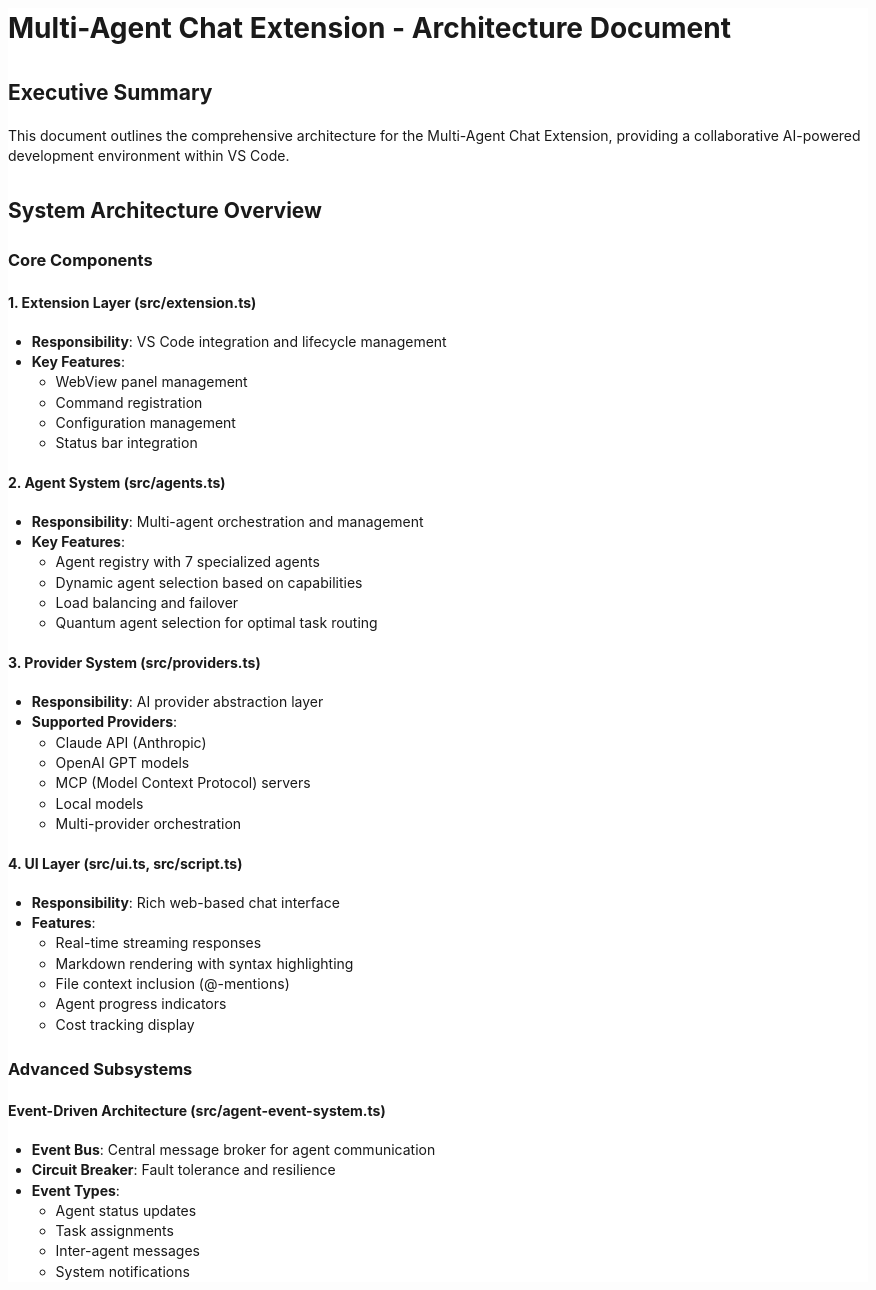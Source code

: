 # Multi-Agent Chat Extension - Architecture Document

## Executive Summary
This document outlines the comprehensive architecture for the Multi-Agent Chat Extension, providing a collaborative AI-powered development environment within VS Code.

## System Architecture Overview

### Core Components

#### 1. Extension Layer (src/extension.ts)
- **Responsibility**: VS Code integration and lifecycle management
- **Key Features**:
  - WebView panel management
  - Command registration
  - Configuration management
  - Status bar integration

#### 2. Agent System (src/agents.ts)
- **Responsibility**: Multi-agent orchestration and management
- **Key Features**:
  - Agent registry with 7 specialized agents
  - Dynamic agent selection based on capabilities
  - Load balancing and failover
  - Quantum agent selection for optimal task routing

#### 3. Provider System (src/providers.ts)
- **Responsibility**: AI provider abstraction layer
- **Supported Providers**:
  - Claude API (Anthropic)
  - OpenAI GPT models
  - MCP (Model Context Protocol) servers
  - Local models
  - Multi-provider orchestration

#### 4. UI Layer (src/ui.ts, src/script.ts)
- **Responsibility**: Rich web-based chat interface
- **Features**:
  - Real-time streaming responses
  - Markdown rendering with syntax highlighting
  - File context inclusion (@-mentions)
  - Agent progress indicators
  - Cost tracking display

### Advanced Subsystems

#### Event-Driven Architecture (src/agent-event-system.ts)
- **Event Bus**: Central message broker for agent communication
- **Circuit Breaker**: Fault tolerance and resilience
- **Event Types**:
  - Agent status updates
  - Task assignments
  - Inter-agent messages
  - System notifications
